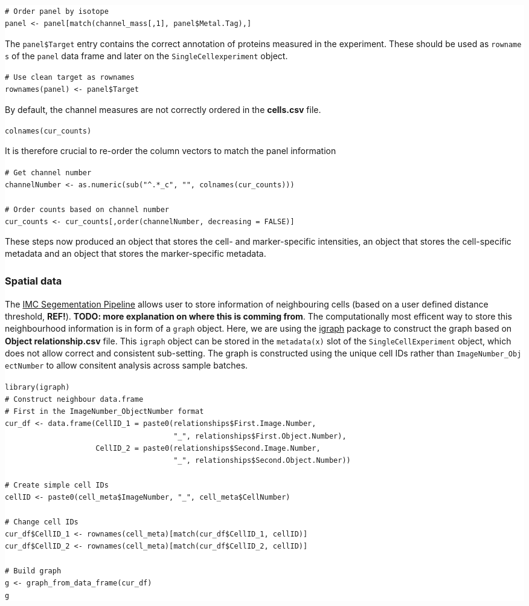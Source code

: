```{r reorder-panel}
# Order panel by isotope
panel <- panel[match(channel_mass[,1], panel$Metal.Tag),]
```

The `panel$Target` entry contains the correct annotation of proteins measured in the experiment.
These should be used as `rownames` of the `panel` data frame and later on the `SingleCellexperiment` object.

```{r set-rownames-panel}
# Use clean target as rownames
rownames(panel) <- panel$Target
```

By default, the channel measures are not correctly ordered in the __cells.csv__ file.

```{r channel-order}
colnames(cur_counts)
```

It is therefore crucial to re-order the column vectors to match the panel information

```{r reorder-counts}
# Get channel number
channelNumber <- as.numeric(sub("^.*_c", "", colnames(cur_counts)))

# Order counts based on channel number
cur_counts <- cur_counts[,order(channelNumber, decreasing = FALSE)] 
```

These steps now produced an object that stores the cell- and marker-specific intensities, an object that stores the cell-specific metadata and an object that stores the marker-specific metadata.

### Spatial data

The [IMC Segementation Pipeline](https://github.com/BodenmillerGroup/ImcSegmentationPipeline) allows user to store information of neighbouring cells (based on a user defined distance threshold, __REF!__).
__TODO: more explanation on where this is comming from__.
The computationally most efficent way to store this neighbourhood information is in form of a `graph` object.
Here, we are using the [igraph](https://igraph.org/) package to construct the graph based on __Object relationship.csv__ file.
This `igraph` object can be stored in the `metadata(x)` slot of the `SingleCellExperiment` object, which does not allow correct and consistent sub-setting.
The graph is constructed using the unique cell IDs rather than `ImageNumber_ObjectNumber` to allow consitent analysis across sample batches.

```{r igraph-object, message=FALSE}
library(igraph)
# Construct neighbour data.frame
# First in the ImageNumber_ObjectNumber format
cur_df <- data.frame(CellID_1 = paste0(relationships$First.Image.Number, 
                                       "_", relationships$First.Object.Number),
                     CellID_2 = paste0(relationships$Second.Image.Number, 
                                       "_", relationships$Second.Object.Number))

# Create simple cell IDs
cellID <- paste0(cell_meta$ImageNumber, "_", cell_meta$CellNumber)

# Change cell IDs
cur_df$CellID_1 <- rownames(cell_meta)[match(cur_df$CellID_1, cellID)]
cur_df$CellID_2 <- rownames(cell_meta)[match(cur_df$CellID_2, cellID)]

# Build graph
g <- graph_from_data_frame(cur_df)
g
```
